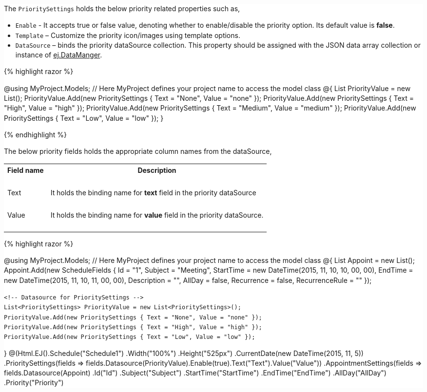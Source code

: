 The `PrioritySettings` holds the below priority related properties such as,

* `Enable` - It accepts true or false value, denoting whether to enable/disable the priority option. Its default value is **false**.
* `Template` – Customize the priority icon/images using template options.
* `DataSource` – binds the priority dataSource collection. This property should be assigned with the JSON data array collection or instance of [ej.DataManger](/aspnetmvc/datamanager/overview). 

{% highlight razor %}

@using MyProject.Models; // Here MyProject defines your project name to access the model class
@{
    <!-- Datasource for PrioritySettings -->
    List<PrioritySettings> PriorityValue = new List<PrioritySettings>();
    PriorityValue.Add(new PrioritySettings { Text = "None", Value = "none" });
    PriorityValue.Add(new PrioritySettings { Text = "High", Value = "high" });
    PriorityValue.Add(new PrioritySettings { Text = "Medium", Value = "medium" });
    PriorityValue.Add(new PrioritySettings { Text = "Low", Value = "low" });
}

{% endhighlight %}

The below priority fields holds the appropriate column names from the dataSource,

<table>
<tr>
<th>
Field name<br/><br/></th><th>
Description<br/><br/></th></tr>
<tr>
<td>
Text<br/><br/></td><td>
It holds the binding name for <b>text</b> field in the priority dataSource<br/><br/></td></tr>
<tr>
<td>
Value<br/><br/></td><td>
It holds the binding name for <b>value</b> field in the priority dataSource.<br/><br/></td></tr>
</table>

{% highlight razor %}

@using MyProject.Models; // Here MyProject defines your project name to access the model class
@{
    <!-- Datasource for Appointments -->
    List<ScheduleFields> Appoint = new List<ScheduleFields>();
    Appoint.Add(new ScheduleFields { Id = "1", Subject = "Meeting", StartTime = new DateTime(2015, 11, 10, 10, 00, 00), EndTime = new DateTime(2015, 11, 10, 11, 00, 00), Description = "", AllDay = false, Recurrence = false, RecurrenceRule = "" });

    <!-- Datasource for PrioritySettings -->
    List<PrioritySettings> PriorityValue = new List<PrioritySettings>();
    PriorityValue.Add(new PrioritySettings { Text = "None", Value = "none" });
    PriorityValue.Add(new PrioritySettings { Text = "High", Value = "high" });
    PriorityValue.Add(new PrioritySettings { Text = "Low", Value = "low" });
}
@(Html.EJ().Schedule("Schedule1")
        .Width("100%")
        .Height("525px")
        .CurrentDate(new DateTime(2015, 11, 5))
        .PrioritySettings(fields => fields.Datasource(PriorityValue).Enable(true).Text("Text").Value("Value"))
        .AppointmentSettings(fields => fields.Datasource(Appoint)
            .Id("Id")
            .Subject("Subject")
            .StartTime("StartTime")
            .EndTime("EndTime")
            .AllDay("AllDay")
            .Priority("Priority")